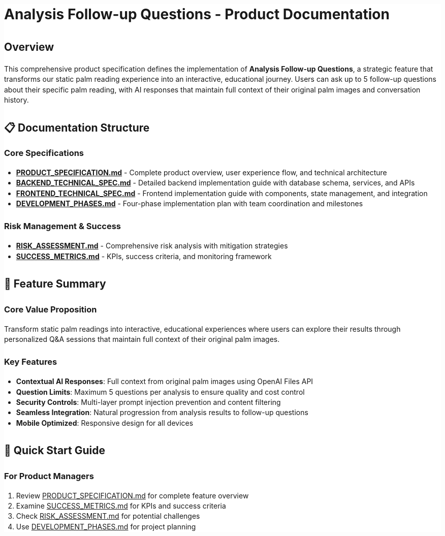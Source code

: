 # Analysis Follow-up Questions - Product Documentation

## Overview

This comprehensive product specification defines the implementation of **Analysis Follow-up Questions**, a strategic feature that transforms our static palm reading experience into an interactive, educational journey. Users can ask up to 5 follow-up questions about their specific palm reading, with AI responses that maintain full context of their original palm images and conversation history.

## 📋 Documentation Structure

### Core Specifications
- **[PRODUCT_SPECIFICATION.md](./PRODUCT_SPECIFICATION.md)** - Complete product overview, user experience flow, and technical architecture
- **[BACKEND_TECHNICAL_SPEC.md](./BACKEND_TECHNICAL_SPEC.md)** - Detailed backend implementation guide with database schema, services, and APIs  
- **[FRONTEND_TECHNICAL_SPEC.md](./FRONTEND_TECHNICAL_SPEC.md)** - Frontend implementation guide with components, state management, and integration
- **[DEVELOPMENT_PHASES.md](./DEVELOPMENT_PHASES.md)** - Four-phase implementation plan with team coordination and milestones

### Risk Management & Success
- **[RISK_ASSESSMENT.md](./RISK_ASSESSMENT.md)** - Comprehensive risk analysis with mitigation strategies
- **[SUCCESS_METRICS.md](./SUCCESS_METRICS.md)** - KPIs, success criteria, and monitoring framework

## 🎯 Feature Summary

### Core Value Proposition
Transform static palm readings into interactive, educational experiences where users can explore their results through personalized Q&A sessions that maintain full context of their original palm images.

### Key Features
- **Contextual AI Responses**: Full context from original palm images using OpenAI Files API
- **Question Limits**: Maximum 5 questions per analysis to ensure quality and cost control
- **Security Controls**: Multi-layer prompt injection prevention and content filtering
- **Seamless Integration**: Natural progression from analysis results to follow-up questions
- **Mobile Optimized**: Responsive design for all devices

## 🚀 Quick Start Guide

### For Product Managers
1. Review [PRODUCT_SPECIFICATION.md](./PRODUCT_SPECIFICATION.md) for complete feature overview
2. Examine [SUCCESS_METRICS.md](./SUCCESS_METRICS.md) for KPIs and success criteria
3. Check [RISK_ASSESSMENT.md](./RISK_ASSESSMENT.md) for potential challenges
4. Use [DEVELOPMENT_PHASES.md](./DEVELOPMENT_PHASES.md) for project planning

